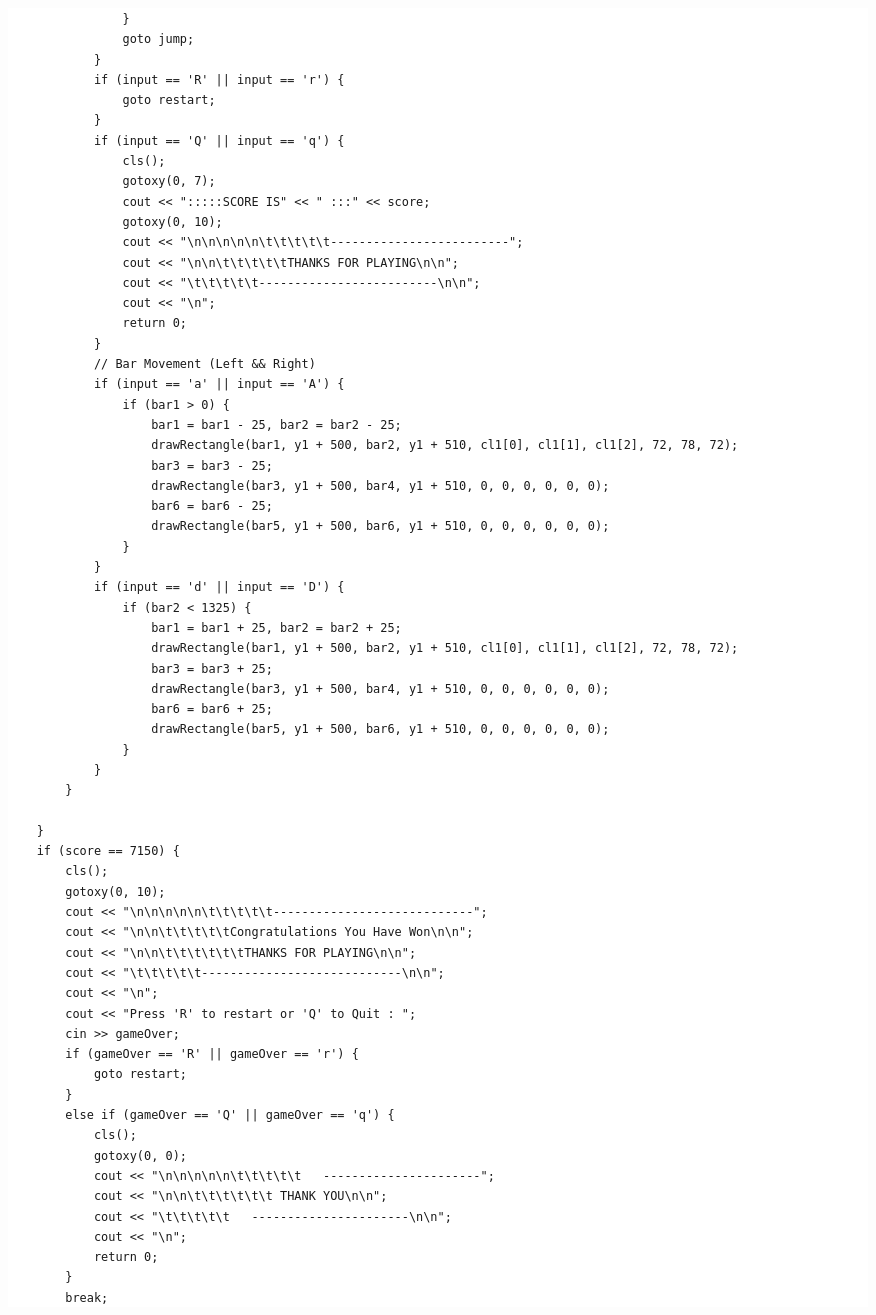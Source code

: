 					}
					goto jump;
				}
				if (input == 'R' || input == 'r') {
					goto restart;
				}
				if (input == 'Q' || input == 'q') {
					cls();
					gotoxy(0, 7);
					cout << ":::::SCORE IS" << " :::" << score;
					gotoxy(0, 10);
					cout << "\n\n\n\n\n\t\t\t\t\t-------------------------";
					cout << "\n\n\t\t\t\t\tTHANKS FOR PLAYING\n\n";
					cout << "\t\t\t\t\t-------------------------\n\n";
					cout << "\n";
					return 0;
				}
				// Bar Movement (Left && Right)
				if (input == 'a' || input == 'A') {
					if (bar1 > 0) {
						bar1 = bar1 - 25, bar2 = bar2 - 25;
						drawRectangle(bar1, y1 + 500, bar2, y1 + 510, cl1[0], cl1[1], cl1[2], 72, 78, 72);
						bar3 = bar3 - 25;
						drawRectangle(bar3, y1 + 500, bar4, y1 + 510, 0, 0, 0, 0, 0, 0);
						bar6 = bar6 - 25;
						drawRectangle(bar5, y1 + 500, bar6, y1 + 510, 0, 0, 0, 0, 0, 0);
					}
				}
				if (input == 'd' || input == 'D') {
					if (bar2 < 1325) {
						bar1 = bar1 + 25, bar2 = bar2 + 25;
						drawRectangle(bar1, y1 + 500, bar2, y1 + 510, cl1[0], cl1[1], cl1[2], 72, 78, 72);
						bar3 = bar3 + 25;
						drawRectangle(bar3, y1 + 500, bar4, y1 + 510, 0, 0, 0, 0, 0, 0);
						bar6 = bar6 + 25;
						drawRectangle(bar5, y1 + 500, bar6, y1 + 510, 0, 0, 0, 0, 0, 0);
					}
				}
			}

		}
		if (score == 7150) {
			cls();
			gotoxy(0, 10);
			cout << "\n\n\n\n\n\t\t\t\t\t----------------------------";
			cout << "\n\n\t\t\t\t\tCongratulations You Have Won\n\n";
			cout << "\n\n\t\t\t\t\t\tTHANKS FOR PLAYING\n\n";
			cout << "\t\t\t\t\t----------------------------\n\n";
			cout << "\n";
			cout << "Press 'R' to restart or 'Q' to Quit : ";
			cin >> gameOver;
			if (gameOver == 'R' || gameOver == 'r') {
				goto restart;
			}
			else if (gameOver == 'Q' || gameOver == 'q') {
				cls();
				gotoxy(0, 0);
				cout << "\n\n\n\n\n\t\t\t\t\t   ----------------------";
				cout << "\n\n\t\t\t\t\t\t THANK YOU\n\n";
				cout << "\t\t\t\t\t   ----------------------\n\n";
				cout << "\n";
				return 0;
			}
			break;